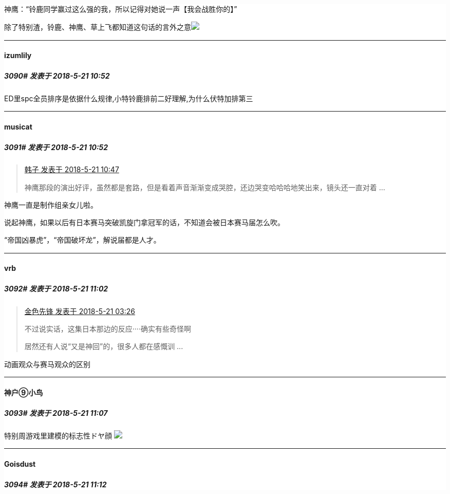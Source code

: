 神鹰：“铃鹿同学赢过这么强的我，所以记得对她说一声【我会战胜你的】”

除了特别渣，铃鹿、神鹰、草上飞都知道这句话的言外之意<img src="https://static.saraba1st.com/image/smiley/face2017/067.png" referrerpolicy="no-referrer">


-----

####  izumlily  
##### 3090#       发表于 2018-5-21 10:52


ED里spc全员排序是依据什么规律,小特铃鹿排前二好理解,为什么伏特加排第三


-----

####  musicat  
##### 3091#       发表于 2018-5-21 10:52


<blockquote><a href="httphttps://bbs.saraba1st.com/2b/forum.php?mod=redirect&amp;goto=findpost&amp;pid=39705029&amp;ptid=1590696" target="_blank">韩子 发表于 2018-5-21 10:47</a>

神鹰那段的演出好评，虽然都是套路，但是看着声音渐渐变成哭腔，还边哭变哈哈哈地笑出来，镜头还一直对着 ...</blockquote>
神鹰一直是制作组亲女儿啦。


说起神鹰，如果以后有日本赛马突破凯旋门拿冠军的话，不知道会被日本赛马届怎么吹。

“帝国凶暴虎”，“帝国破坏龙”，解说届都是人才。


-----

####  vrb  
##### 3092#       发表于 2018-5-21 11:02


<blockquote><a href="httphttps://bbs.saraba1st.com/2b/forum.php?mod=redirect&amp;goto=findpost&amp;pid=39698274&amp;ptid=1590696" target="_blank">金色先锋 发表于 2018-5-21 03:26</a>

不过说实话，这集日本那边的反应····确实有些奇怪啊

居然还有人说“又是神回”的，很多人都在感慨训 ...</blockquote>
动画观众与赛马观众的区别


-----

####  神户⑨小鸟  
##### 3093#       发表于 2018-5-21 11:07


特别周游戏里建模的标志性ドヤ顔
<img src="http://wx1.sinaimg.cn/large/867a2f5dgy1fris7n1rmpj216o1kwnpf.jpg" referrerpolicy="no-referrer">


-----

####  Goisdust  
##### 3094#       发表于 2018-5-21 11:12
